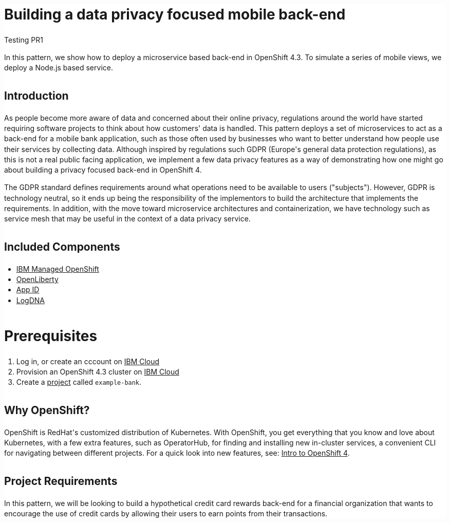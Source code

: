# Building a data privacy focused mobile back-end

Testing PR1

In this pattern, we show how to deploy a microservice based back-end in OpenShift 4.3. To simulate a series of mobile views, we deploy a Node.js based service. 

## Introduction

As people become more aware of data and concerned about their online privacy, regulations around the world have started requiring software projects to think about how customers' data is handled.  This pattern deploys a set of microservices to act as a back-end for a mobile bank application, such as those often used by businesses who want to better understand how people use their services by collecting data. Although inspired by regulations such GDPR (Europe's general data protection regulations), as this is not a real public facing application, we implement a few data privacy features as a way of demonstrating how one might go about building a privacy focused back-end in OpenShift 4.

The GDPR standard defines requirements around what operations need to be available to users ("subjects"). However, GDPR is technology neutral, so it ends up being the responsibility of the implementors to build the architecture that implements the requirements. In addition, with the move toward microservice architectures and containerization, we have technology such as service mesh that may be useful in the context of a data privacy service.

## Included Components

- [IBM Managed OpenShift](https://www.ibm.com/cloud/openshift)
- [OpenLiberty](https://openliberty.io)
- [App ID](https://www.ibm.com/cloud/app-id)
- [LogDNA](https://www.ibm.com/cloud/log-analysis)

# Prerequisites

1. Log in, or create an cccount on [IBM Cloud](https://cloud.ibm.com)
2. Provision an OpenShift 4.3 cluster on [IBM Cloud](https://cloud.ibm.com/docs/openshift?topic=openshift-openshift_tutorial)
3. Create a [project](https://docs.openshift.com/container-platform/4.3/applications/projects/configuring-project-creation.html) called `example-bank`.

## Why OpenShift?

OpenShift is RedHat's customized distribution of Kubernetes. With OpenShift, you get everything that you know and love about Kubernetes, with a few extra features, such as OperatorHub, for finding and installing new in-cluster services, a convenient CLI for navigating between different projects. For a quick look into new features, see: [Intro to OpenShift 4](https://developer.ibm.com/articles/intro-to-openshift-4/).

## Project Requirements

In this pattern, we will be looking to build a hypothetical credit card rewards back-end for a financial organization that wants to encourage the use of credit cards by allowing their users to earn points from their transactions.

